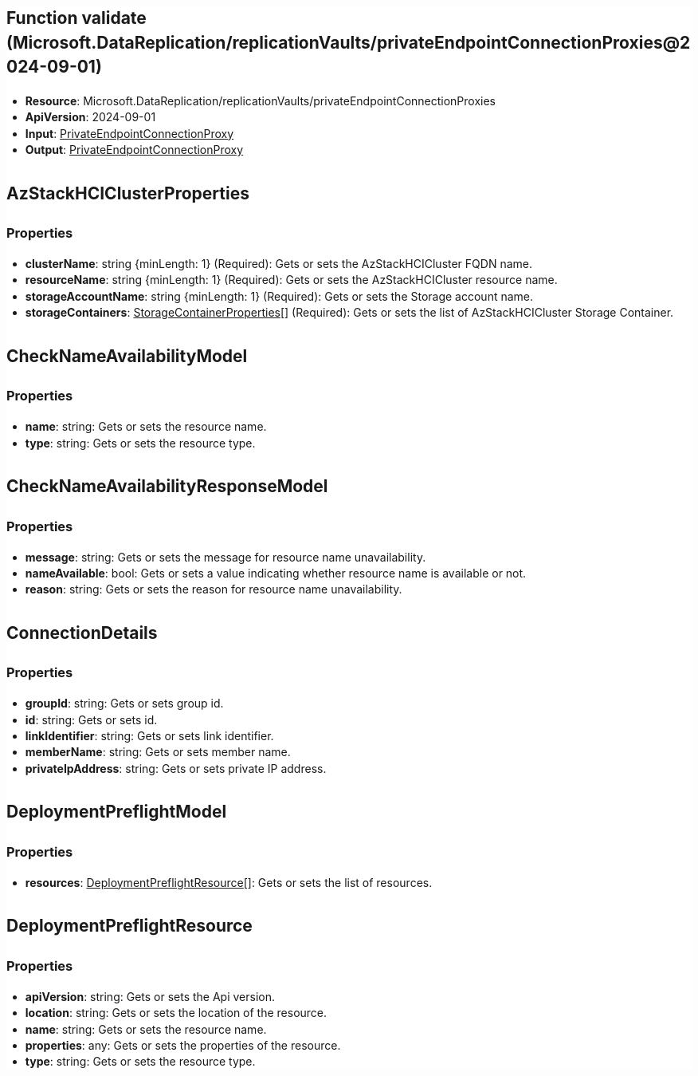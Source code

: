## Function validate (Microsoft.DataReplication/replicationVaults/privateEndpointConnectionProxies@2024-09-01)
* **Resource**: Microsoft.DataReplication/replicationVaults/privateEndpointConnectionProxies
* **ApiVersion**: 2024-09-01
* **Input**: [PrivateEndpointConnectionProxy](#privateendpointconnectionproxy)
* **Output**: [PrivateEndpointConnectionProxy](#privateendpointconnectionproxy)

## AzStackHCIClusterProperties
### Properties
* **clusterName**: string {minLength: 1} (Required): Gets or sets the AzStackHCICluster FQDN name.
* **resourceName**: string {minLength: 1} (Required): Gets or sets the AzStackHCICluster resource name.
* **storageAccountName**: string {minLength: 1} (Required): Gets or sets the Storage account name.
* **storageContainers**: [StorageContainerProperties](#storagecontainerproperties)[] (Required): Gets or sets the list of AzStackHCICluster Storage Container.

## CheckNameAvailabilityModel
### Properties
* **name**: string: Gets or sets the resource name.
* **type**: string: Gets or sets the resource type.

## CheckNameAvailabilityResponseModel
### Properties
* **message**: string: Gets or sets the message for resource name unavailability.
* **nameAvailable**: bool: Gets or sets a value indicating whether resource name is available or not.
* **reason**: string: Gets or sets the reason for resource name unavailability.

## ConnectionDetails
### Properties
* **groupId**: string: Gets or sets group id.
* **id**: string: Gets or sets id.
* **linkIdentifier**: string: Gets or sets link identifier.
* **memberName**: string: Gets or sets member name.
* **privateIpAddress**: string: Gets or sets private IP address.

## DeploymentPreflightModel
### Properties
* **resources**: [DeploymentPreflightResource](#deploymentpreflightresource)[]: Gets or sets the list of resources.

## DeploymentPreflightResource
### Properties
* **apiVersion**: string: Gets or sets the Api version.
* **location**: string: Gets or sets the location of the resource.
* **name**: string: Gets or sets the resource name.
* **properties**: any: Gets or sets the properties of the resource.
* **type**: string: Gets or sets the resource type.
